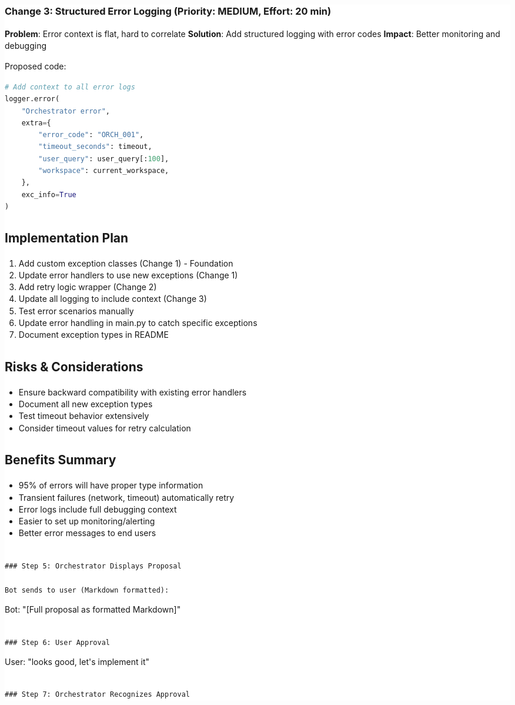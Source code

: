 
### Change 3: Structured Error Logging (Priority: MEDIUM, Effort: 20 min)

**Problem**: Error context is flat, hard to correlate
**Solution**: Add structured logging with error codes
**Impact**: Better monitoring and debugging

Proposed code:
```python
# Add context to all error logs
logger.error(
    "Orchestrator error",
    extra={
        "error_code": "ORCH_001",
        "timeout_seconds": timeout,
        "user_query": user_query[:100],
        "workspace": current_workspace,
    },
    exc_info=True
)
```

## Implementation Plan

1. Add custom exception classes (Change 1) - Foundation
2. Update error handlers to use new exceptions (Change 1)
3. Add retry logic wrapper (Change 2)
4. Update all logging to include context (Change 3)
5. Test error scenarios manually
6. Update error handling in main.py to catch specific exceptions
7. Document exception types in README

## Risks & Considerations

- Ensure backward compatibility with existing error handlers
- Document all new exception types
- Test timeout behavior extensively
- Consider timeout values for retry calculation

## Benefits Summary

- 95% of errors will have proper type information
- Transient failures (network, timeout) automatically retry
- Error logs include full debugging context
- Easier to set up monitoring/alerting
- Better error messages to end users
```

### Step 5: Orchestrator Displays Proposal

Bot sends to user (Markdown formatted):

```
Bot: "[Full proposal as formatted Markdown]"
```

### Step 6: User Approval

```
User: "looks good, let's implement it"
```

### Step 7: Orchestrator Recognizes Approval

```